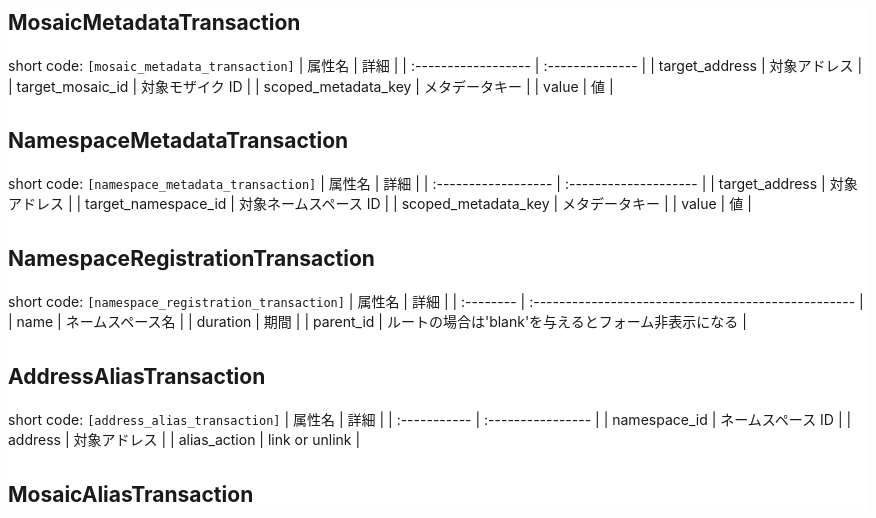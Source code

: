 ## MosaicMetadataTransaction

short code: `[mosaic_metadata_transaction]`
| 属性名 | 詳細 |
| :------------------ | :-------------- |
| target_address | 対象アドレス |
| target_mosaic_id | 対象モザイク ID |
| scoped_metadata_key | メタデータキー |
| value | 値 |

## NamespaceMetadataTransaction

short code: `[namespace_metadata_transaction]`
| 属性名 | 詳細 |
| :------------------ | :-------------------- |
| target_address | 対象アドレス |
| target_namespace_id | 対象ネームスペース ID |
| scoped_metadata_key | メタデータキー |
| value | 値 |

## NamespaceRegistrationTransaction

short code: `[namespace_registration_transaction]`
| 属性名 | 詳細 |
| :-------- | :-------------------------------------------------- |
| name | ネームスペース名 |
| duration | 期間 |
| parent_id | ルートの場合は'blank'を与えるとフォーム非表示になる |

## AddressAliasTransaction

short code: `[address_alias_transaction]`
| 属性名 | 詳細 |
| :----------- | :---------------- |
| namespace_id | ネームスペース ID |
| address | 対象アドレス |
| alias_action | link or unlink |

## MosaicAliasTransaction
